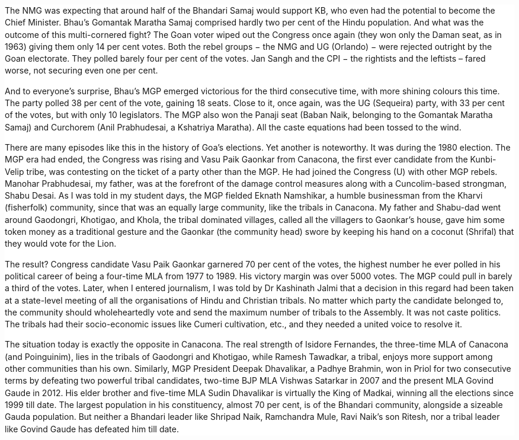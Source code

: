 The NMG was expecting that around half of the Bhandari Samaj would
support KB, who even had the potential to become the Chief
Minister. Bhau’s Gomantak Maratha Samaj comprised hardly two per cent
of the Hindu population. And what was the outcome of this
multi-cornered fight? The Goan voter wiped out the Congress once again
(they won only the Daman seat, as in 1963) giving them only 14 per
cent votes. Both the rebel groups − the NMG and UG (Orlando) − were
rejected outright by the Goan electorate. They polled barely four per
cent of the votes.  Jan Sangh and the CPI − the rightists and the
leftists – fared worse, not securing even one per cent.

And to everyone’s surprise, Bhau’s MGP emerged victorious for the
third consecutive time, with more shining colours this time. The party
polled 38 per cent of the vote, gaining 18 seats.  Close to it, once
again, was the UG (Sequeira) party, with 33 per cent of the votes, but
with only 10 legislators. The MGP also won the Panaji seat (Baban
Naik, belonging to the Gomantak Maratha Samaj) and Curchorem (Anil
Prabhudesai, a Kshatriya Maratha). All the caste equations had been
tossed to the wind.

There are many episodes like this in the history of Goa’s
elections. Yet another is noteworthy. It was during the 1980
election. The MGP era had ended, the Congress was rising and Vasu Paik
Gaonkar from Canacona, the first ever candidate from the Kunbi-Velip
tribe, was contesting on the ticket of a party other than the MGP. He
had joined the Congress (U) with other MGP rebels. Manohar
Prabhudesai, my father, was at the forefront of the damage control
measures along with a Cuncolim-based strongman, Shabu Desai. As I was
told in my student days, the MGP fielded Eknath Namshikar, a humble
businessman from the Kharvi (fisherfolk) community, since that was an
equally large community, like the tribals in Canacona. My father and
Shabu-dad went around Gaodongri, Khotigao, and Khola, the tribal
dominated villages, called all the villagers to Gaonkar’s house, gave
him some token money as a traditional gesture and the Gaonkar (the
community head) swore by keeping his hand on a coconut (Shrifal) that
they would vote for the Lion.

The result? Congress candidate Vasu Paik Gaonkar garnered 70 per cent
of the votes, the highest number he ever polled in his political
career of being a four-time MLA from 1977 to 1989.  His victory margin
was over 5000 votes. The MGP could pull in barely a third of the
votes. Later, when I entered journalism, I was told by Dr Kashinath
Jalmi that a decision in this regard had been taken at a state-level
meeting of all the organisations of Hindu and Christian tribals. No
matter which party the candidate belonged to, the community should
wholeheartedly vote and send the maximum number of tribals to the
Assembly.  It was not caste politics. The tribals had their
socio-economic issues like Cumeri cultivation, etc., and they needed a
united voice to resolve it.


The situation today is exactly the opposite in Canacona.  The real
strength of Isidore Fernandes, the three-time MLA of Canacona (and
Poinguinim), lies in the tribals of Gaodongri and Khotigao, while
Ramesh Tawadkar, a tribal, enjoys more support among other communities
than his own. Similarly, MGP President Deepak Dhavalikar, a Padhye
Brahmin, won in Priol for two consecutive terms by defeating two
powerful tribal candidates, two-time BJP MLA Vishwas Satarkar in 2007
and the present MLA Govind Gaude in 2012. His elder brother and
five-time MLA Sudin Dhavalikar is virtually the King of Madkai,
winning all the elections since 1999 till date. The largest population
in his constituency, almost 70 per cent, is of the Bhandari community,
alongside a sizeable Gauda population.  But neither a Bhandari leader
like Shripad Naik, Ramchandra Mule, Ravi Naik’s son Ritesh, nor a
tribal leader like Govind Gaude has defeated him till date.
